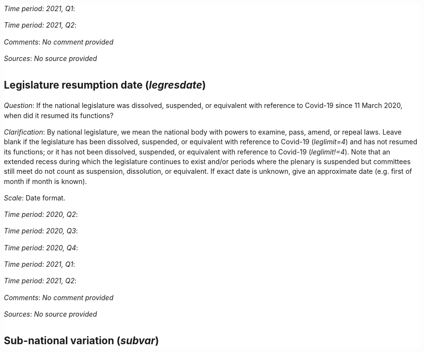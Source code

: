  
*Time period: 2021, Q1*: 

 
*Time period: 2021, Q2*: 

 

*Comments*:
*No comment provided* 

*Sources*:
*No source provided*





## Legislature resumption date (*legresdate*) 

*Question*: If the national legislature was dissolved, suspended, or equivalent with reference to Covid-19 since 11 March 2020, when did it resumed its functions?

 

*Clarification*: By national legislature, we mean the national body with powers to examine, pass, amend, or repeal laws. Leave blank if the legislature has been dissolved, suspended, or equivalent with reference to Covid-19 (*leglimit=4*) and has not resumed its functions; or it has not been dissolved, suspended, or equivalent with reference to Covid-19 (*leglimit!=4*).  Note that an extended recess during which the legislature continues to exist and/or periods where the plenary is suspended but committees still meet do not count as suspension, dissolution, or equivalent. If exact date is unknown, give an approximate date (e.g. first of month if month is known).

 

*Scale*: Date format.

 
*Time period: 2020, Q2*: 

 
*Time period: 2020, Q3*: 

 
*Time period: 2020, Q4*: 

 
*Time period: 2021, Q1*: 

 
*Time period: 2021, Q2*: 

 

*Comments*:
*No comment provided* 

*Sources*:
*No source provided*





## Sub-national variation (*subvar*) 
